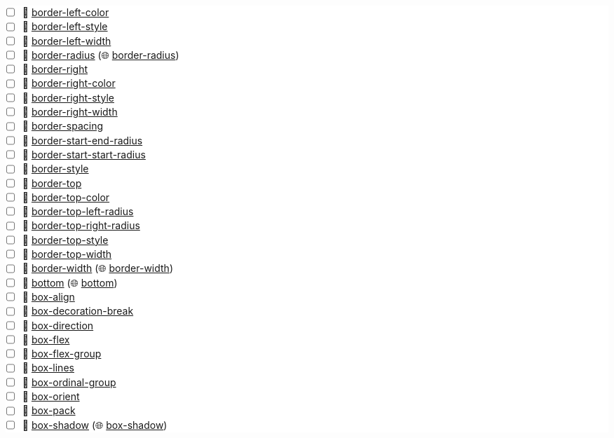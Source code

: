   - [ ] 📄 [border\-left\-color](https://github.com/mdn/content/blob/main/files/en-us/web/css/border-left-color/index.html)
   - [ ] 📄 [border\-left\-style](https://github.com/mdn/content/blob/main/files/en-us/web/css/border-left-style/index.html)
   - [ ] 📄 [border\-left\-width](https://github.com/mdn/content/blob/main/files/en-us/web/css/border-left-width/index.html)
   - [ ] 📄 [border\-radius](https://github.com/mdn/content/blob/main/files/en-us/web/css/border-radius/index.html) (🌐 [border\-radius](https://github.com/mdn/translated-content/blob/main/files/ru/web/css/border-radius/index.html))
   - [ ] 📄 [border\-right](https://github.com/mdn/content/blob/main/files/en-us/web/css/border-right/index.html)
   - [ ] 📄 [border\-right\-color](https://github.com/mdn/content/blob/main/files/en-us/web/css/border-right-color/index.html)
   - [ ] 📄 [border\-right\-style](https://github.com/mdn/content/blob/main/files/en-us/web/css/border-right-style/index.html)
   - [ ] 📄 [border\-right\-width](https://github.com/mdn/content/blob/main/files/en-us/web/css/border-right-width/index.html)
   - [ ] 📄 [border\-spacing](https://github.com/mdn/content/blob/main/files/en-us/web/css/border-spacing/index.html)
   - [ ] 📄 [border\-start\-end\-radius](https://github.com/mdn/content/blob/main/files/en-us/web/css/border-start-end-radius/index.html)
   - [ ] 📄 [border\-start\-start\-radius](https://github.com/mdn/content/blob/main/files/en-us/web/css/border-start-start-radius/index.html)
   - [ ] 📄 [border\-style](https://github.com/mdn/content/blob/main/files/en-us/web/css/border-style/index.html)
   - [ ] 📄 [border\-top](https://github.com/mdn/content/blob/main/files/en-us/web/css/border-top/index.html)
   - [ ] 📄 [border\-top\-color](https://github.com/mdn/content/blob/main/files/en-us/web/css/border-top-color/index.html)
   - [ ] 📄 [border\-top\-left\-radius](https://github.com/mdn/content/blob/main/files/en-us/web/css/border-top-left-radius/index.html)
   - [ ] 📄 [border\-top\-right\-radius](https://github.com/mdn/content/blob/main/files/en-us/web/css/border-top-right-radius/index.html)
   - [ ] 📄 [border\-top\-style](https://github.com/mdn/content/blob/main/files/en-us/web/css/border-top-style/index.html)
   - [ ] 📄 [border\-top\-width](https://github.com/mdn/content/blob/main/files/en-us/web/css/border-top-width/index.html)
   - [ ] 📄 [border\-width](https://github.com/mdn/content/blob/main/files/en-us/web/css/border-width/index.html) (🌐 [border\-width](https://github.com/mdn/translated-content/blob/main/files/ru/web/css/border-width/index.html))
   - [ ] 📄 [bottom](https://github.com/mdn/content/blob/main/files/en-us/web/css/bottom/index.html) (🌐 [bottom](https://github.com/mdn/translated-content/blob/main/files/ru/web/css/bottom/index.html))
   - [ ] 📄 [box\-align](https://github.com/mdn/content/blob/main/files/en-us/web/css/box-align/index.html)
   - [ ] 📄 [box\-decoration\-break](https://github.com/mdn/content/blob/main/files/en-us/web/css/box-decoration-break/index.html)
   - [ ] 📄 [box\-direction](https://github.com/mdn/content/blob/main/files/en-us/web/css/box-direction/index.html)
   - [ ] 📄 [box\-flex](https://github.com/mdn/content/blob/main/files/en-us/web/css/box-flex/index.html)
   - [ ] 📄 [box\-flex\-group](https://github.com/mdn/content/blob/main/files/en-us/web/css/box-flex-group/index.html)
   - [ ] 📄 [box\-lines](https://github.com/mdn/content/blob/main/files/en-us/web/css/box-lines/index.html)
   - [ ] 📄 [box\-ordinal\-group](https://github.com/mdn/content/blob/main/files/en-us/web/css/box-ordinal-group/index.html)
   - [ ] 📄 [box\-orient](https://github.com/mdn/content/blob/main/files/en-us/web/css/box-orient/index.html)
   - [ ] 📄 [box\-pack](https://github.com/mdn/content/blob/main/files/en-us/web/css/box-pack/index.html)
   - [ ] 📄 [box\-shadow](https://github.com/mdn/content/blob/main/files/en-us/web/css/box-shadow/index.html) (🌐 [box\-shadow](https://github.com/mdn/translated-content/blob/main/files/ru/web/css/box-shadow/index.html))